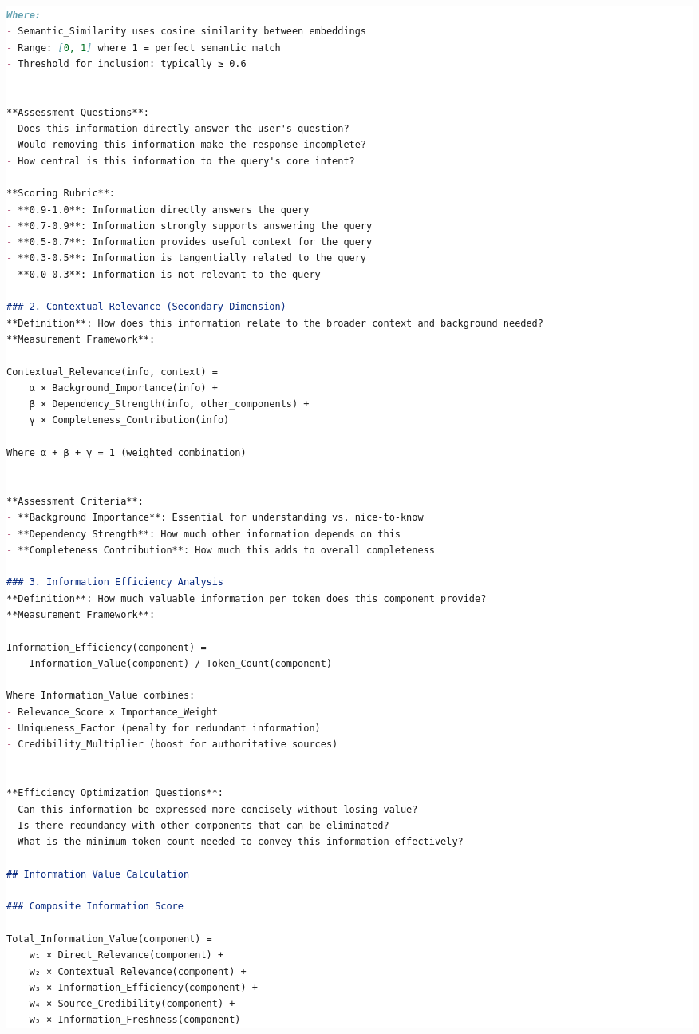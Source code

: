 ```markdown
Where:
- Semantic_Similarity uses cosine similarity between embeddings
- Range: [0, 1] where 1 = perfect semantic match
- Threshold for inclusion: typically ≥ 0.6


**Assessment Questions**:
- Does this information directly answer the user's question?
- Would removing this information make the response incomplete?
- How central is this information to the query's core intent?

**Scoring Rubric**:
- **0.9-1.0**: Information directly answers the query
- **0.7-0.9**: Information strongly supports answering the query  
- **0.5-0.7**: Information provides useful context for the query
- **0.3-0.5**: Information is tangentially related to the query
- **0.0-0.3**: Information is not relevant to the query

### 2. Contextual Relevance (Secondary Dimension)
**Definition**: How does this information relate to the broader context and background needed?
**Measurement Framework**:

Contextual_Relevance(info, context) = 
    α × Background_Importance(info) + 
    β × Dependency_Strength(info, other_components) +
    γ × Completeness_Contribution(info)

Where α + β + γ = 1 (weighted combination)


**Assessment Criteria**:
- **Background Importance**: Essential for understanding vs. nice-to-know
- **Dependency Strength**: How much other information depends on this
- **Completeness Contribution**: How much this adds to overall completeness

### 3. Information Efficiency Analysis
**Definition**: How much valuable information per token does this component provide?
**Measurement Framework**:

Information_Efficiency(component) = 
    Information_Value(component) / Token_Count(component)

Where Information_Value combines:
- Relevance_Score × Importance_Weight
- Uniqueness_Factor (penalty for redundant information)  
- Credibility_Multiplier (boost for authoritative sources)


**Efficiency Optimization Questions**:
- Can this information be expressed more concisely without losing value?
- Is there redundancy with other components that can be eliminated?
- What is the minimum token count needed to convey this information effectively?

## Information Value Calculation

### Composite Information Score

Total_Information_Value(component) = 
    w₁ × Direct_Relevance(component) +
    w₂ × Contextual_Relevance(component) +  
    w₃ × Information_Efficiency(component) +
    w₄ × Source_Credibility(component) +
    w₅ × Information_Freshness(component)
```